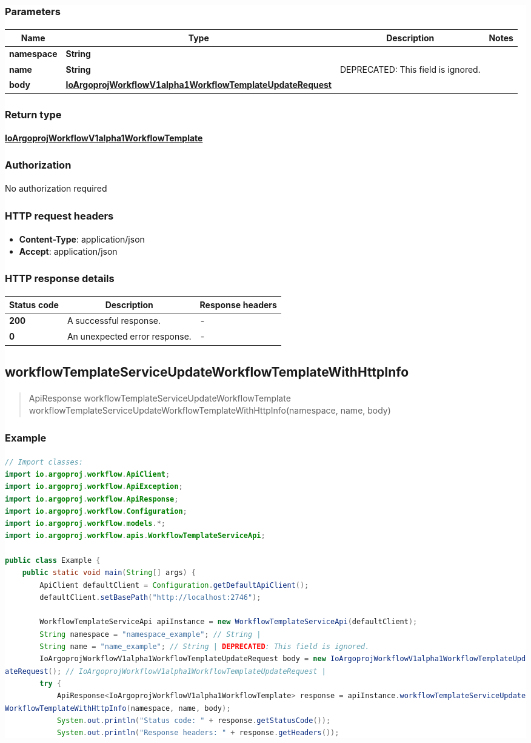 ### Parameters


Name | Type | Description  | Notes
------------- | ------------- | ------------- | -------------
 **namespace** | **String**|  |
 **name** | **String**| DEPRECATED: This field is ignored. |
 **body** | [**IoArgoprojWorkflowV1alpha1WorkflowTemplateUpdateRequest**](IoArgoprojWorkflowV1alpha1WorkflowTemplateUpdateRequest.md)|  |

### Return type

[**IoArgoprojWorkflowV1alpha1WorkflowTemplate**](IoArgoprojWorkflowV1alpha1WorkflowTemplate.md)


### Authorization

No authorization required

### HTTP request headers

- **Content-Type**: application/json
- **Accept**: application/json

### HTTP response details
| Status code | Description | Response headers |
|-------------|-------------|------------------|
| **200** | A successful response. |  -  |
| **0** | An unexpected error response. |  -  |

## workflowTemplateServiceUpdateWorkflowTemplateWithHttpInfo

> ApiResponse<IoArgoprojWorkflowV1alpha1WorkflowTemplate> workflowTemplateServiceUpdateWorkflowTemplate workflowTemplateServiceUpdateWorkflowTemplateWithHttpInfo(namespace, name, body)



### Example

```java
// Import classes:
import io.argoproj.workflow.ApiClient;
import io.argoproj.workflow.ApiException;
import io.argoproj.workflow.ApiResponse;
import io.argoproj.workflow.Configuration;
import io.argoproj.workflow.models.*;
import io.argoproj.workflow.apis.WorkflowTemplateServiceApi;

public class Example {
    public static void main(String[] args) {
        ApiClient defaultClient = Configuration.getDefaultApiClient();
        defaultClient.setBasePath("http://localhost:2746");

        WorkflowTemplateServiceApi apiInstance = new WorkflowTemplateServiceApi(defaultClient);
        String namespace = "namespace_example"; // String | 
        String name = "name_example"; // String | DEPRECATED: This field is ignored.
        IoArgoprojWorkflowV1alpha1WorkflowTemplateUpdateRequest body = new IoArgoprojWorkflowV1alpha1WorkflowTemplateUpdateRequest(); // IoArgoprojWorkflowV1alpha1WorkflowTemplateUpdateRequest | 
        try {
            ApiResponse<IoArgoprojWorkflowV1alpha1WorkflowTemplate> response = apiInstance.workflowTemplateServiceUpdateWorkflowTemplateWithHttpInfo(namespace, name, body);
            System.out.println("Status code: " + response.getStatusCode());
            System.out.println("Response headers: " + response.getHeaders());
```